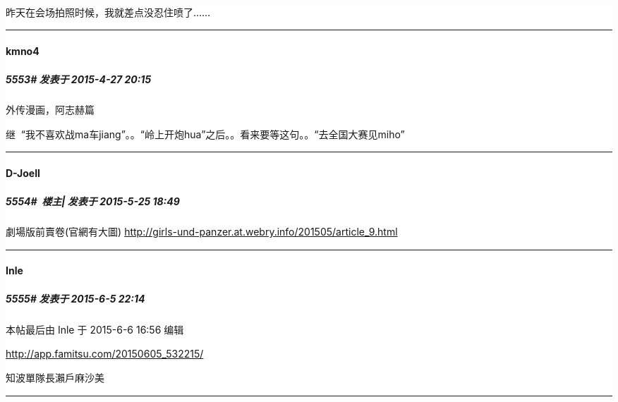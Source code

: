 




昨天在会场拍照时候，我就差点没忍住喷了……







-----

####  kmno4  
##### 5553#       发表于 2015-4-27 20:15




外传漫画，阿志赫篇


继  “我不喜欢战ma车jiang”。。“岭上开炮hua”之后。。看来要等这句。。“去全国大赛见miho”







-----

####  D-JoeII  
##### 5554#         楼主| 发表于 2015-5-25 18:49




劇場版前賣卷(官網有大圖)
http://girls-und-panzer.at.webry.info/201505/article_9.html








-----

####  Inle  
##### 5555#       发表于 2015-6-5 22:14



 本帖最后由 Inle 于 2015-6-6 16:56 编辑 

http://app.famitsu.com/20150605_532215/



知波單隊長瀨戶麻沙美







-----
